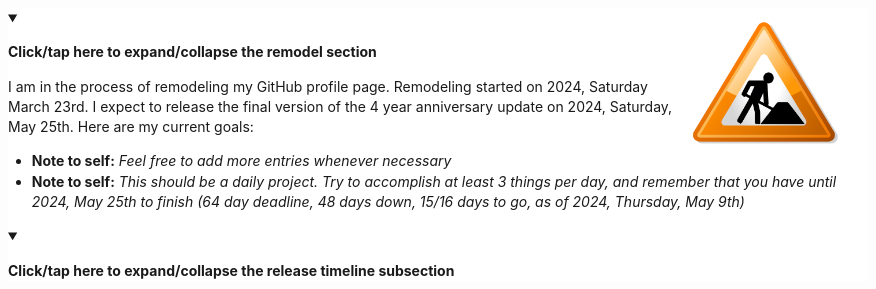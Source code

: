 <img src="/Graphics/Under-construction/Under_construction_icon-orange.svg" alt="This page is under construction" title="This page is under construction, it is being remodeled until 2024, May 25th" width="148" height="148" align="right" style="margin-right: 30px">

<details open><summary><p><b>Click/tap here to expand/collapse the remodel section</b></p></summary>

I am in the process of remodeling my GitHub profile page. Remodeling started on 2024, Saturday March 23rd. I expect to release the final version of the 4 year anniversary update on 2024, Saturday, May 25th. Here are my current goals:

- **Note to self:** _Feel free to add more entries whenever necessary_
- **Note to self:** _This should be a daily project. Try to accomplish at least 3 things per day, and remember that you have until 2024, May 25th to finish (64 day deadline, 48 days down, 15/16 days to go, as of 2024, Thursday, May 9th)_

<details open><summary><p><b>Click/tap here to expand/collapse the release timeline subsection</b></p></summary>

